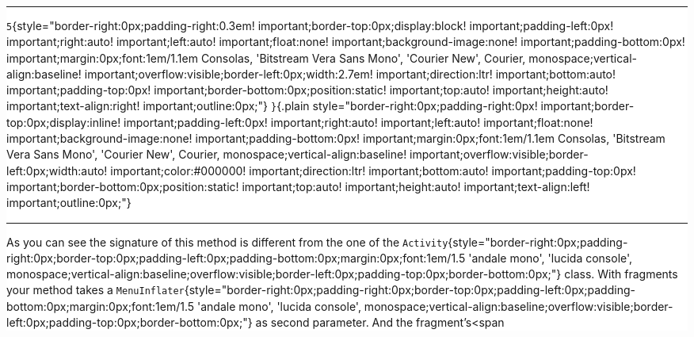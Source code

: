   --------------------------------------------------------------------------------------------------------------------------------------------------------------------------------------------------------------------------------------------------------------------------------------------------------------------------------------------------------------------------------------------------------------------------------------------------------------------------------------------------------------------------------------------------------------------------------------------------------------------------------------------------------------------------- --------------------------------------------------------------------------------------------------------------------------------------------------------------------------------------------------------------------------------------------------------------------------------------------------------------------------------------------------------------------------------------------------------------------------------------------------------------------------------------------------------------------------------------------------------------------------------------------------------------------------------------------------------------------------------------------------------
  `5`{style="border-right:0px;padding-right:0.3em! important;border-top:0px;display:block! important;padding-left:0px! important;right:auto! important;left:auto! important;float:none! important;background-image:none! important;padding-bottom:0px! important;margin:0px;font:1em/1.1em Consolas, 'Bitstream Vera Sans Mono', 'Courier New', Courier, monospace;vertical-align:baseline! important;overflow:visible;border-left:0px;width:2.7em! important;direction:ltr! important;bottom:auto! important;padding-top:0px! important;border-bottom:0px;position:static! important;top:auto! important;height:auto! important;text-align:right! important;outline:0px;"}   `}`{.plain style="border-right:0px;padding-right:0px! important;border-top:0px;display:inline! important;padding-left:0px! important;right:auto! important;left:auto! important;float:none! important;background-image:none! important;padding-bottom:0px! important;margin:0px;font:1em/1.1em Consolas, 'Bitstream Vera Sans Mono', 'Courier New', Courier, monospace;vertical-align:baseline! important;overflow:visible;border-left:0px;width:auto! important;color:#000000! important;direction:ltr! important;bottom:auto! important;padding-top:0px! important;border-bottom:0px;position:static! important;top:auto! important;height:auto! important;text-align:left! important;outline:0px;"}
  --------------------------------------------------------------------------------------------------------------------------------------------------------------------------------------------------------------------------------------------------------------------------------------------------------------------------------------------------------------------------------------------------------------------------------------------------------------------------------------------------------------------------------------------------------------------------------------------------------------------------------------------------------------------------- --------------------------------------------------------------------------------------------------------------------------------------------------------------------------------------------------------------------------------------------------------------------------------------------------------------------------------------------------------------------------------------------------------------------------------------------------------------------------------------------------------------------------------------------------------------------------------------------------------------------------------------------------------------------------------------------------------

</div>

</div>

</div>

As you can see the signature of this method is different from the one of
the<span
class="Apple-converted-space"> </span>`Activity`{style="border-right:0px;padding-right:0px;border-top:0px;padding-left:0px;padding-bottom:0px;margin:0px;font:1em/1.5 'andale mono', 'lucida console', monospace;vertical-align:baseline;overflow:visible;border-left:0px;padding-top:0px;border-bottom:0px;"}<span
class="Apple-converted-space"> </span>class. With fragments your method
takes a<span
class="Apple-converted-space"> </span>`MenuInflater`{style="border-right:0px;padding-right:0px;border-top:0px;padding-left:0px;padding-bottom:0px;margin:0px;font:1em/1.5 'andale mono', 'lucida console', monospace;vertical-align:baseline;overflow:visible;border-left:0px;padding-top:0px;border-bottom:0px;"}<span
class="Apple-converted-space"> </span>as second parameter. And the
fragment’s<span